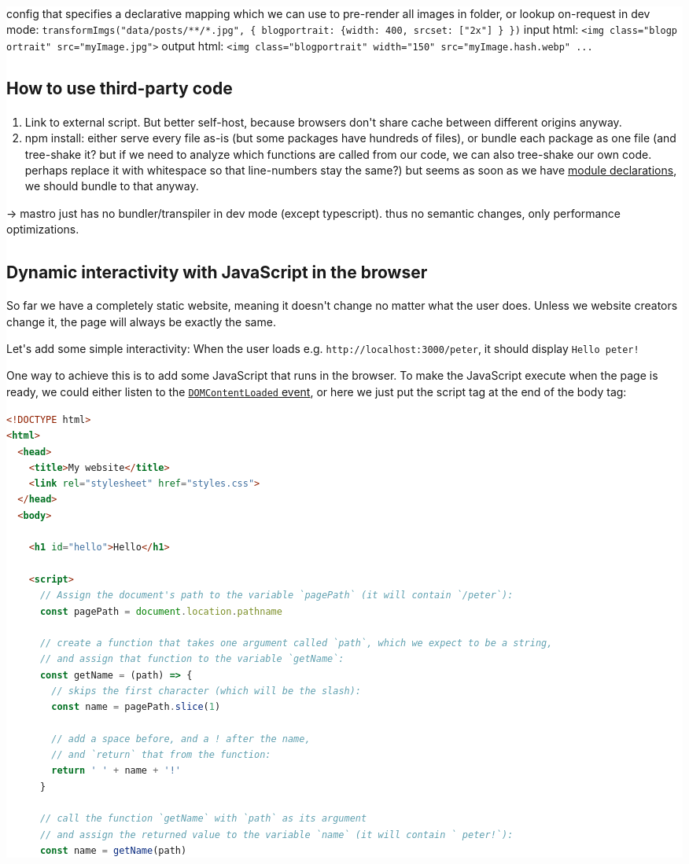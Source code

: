config that specifies a declarative mapping which we can use to pre-render all images in folder, or lookup on-request in dev mode:
  `transformImgs("data/posts/**/*.jpg", { blogportrait: {width: 400, srcset: ["2x"] } })`
input html: `<img class="blogportrait" src="myImage.jpg">`
output html: `<img class="blogportrait" width="150" src="myImage.hash.webp" ...`


## How to use third-party code

1. Link to external script. But better self-host, because browsers don't share cache between different origins anyway.
2. npm install: either serve every file as-is (but some packages have hundreds of files), or bundle each package as one file (and tree-shake it? but if we need to analyze which functions are called from our code, we can also tree-shake our own code. perhaps replace it with whitespace so that line-numbers stay the same?) but seems as soon as we have [module declarations](https://github.com/tc39/proposal-module-declarations), we should bundle to that anyway.

-> mastro just has no bundler/transpiler in dev mode (except typescript). thus no semantic changes, only performance optimizations.



## Dynamic interactivity with JavaScript in the browser

So far we have a completely static website, meaning it doesn't change no matter what the user does. Unless we website creators change it, the page will always be exactly the same.

Let's add some simple interactivity: When the user loads e.g. `http://localhost:3000/peter`, it should display `Hello peter!`

One way to achieve this is to add some JavaScript that runs in the browser. To make the JavaScript execute when the page is ready, we could either listen to the [`DOMContentLoaded` event](https://developer.mozilla.org/en-US/docs/Web/API/Document/DOMContentLoaded_event#examples), or here we just put the script tag at the end of the body tag:

```html
<!DOCTYPE html>
<html>
  <head>
    <title>My website</title>
    <link rel="stylesheet" href="styles.css">
  </head>
  <body>

    <h1 id="hello">Hello</h1>

    <script>
      // Assign the document's path to the variable `pagePath` (it will contain `/peter`):
      const pagePath = document.location.pathname

      // create a function that takes one argument called `path`, which we expect to be a string,
      // and assign that function to the variable `getName`:
      const getName = (path) => {
        // skips the first character (which will be the slash):
        const name = pagePath.slice(1)

        // add a space before, and a ! after the name,
        // and `return` that from the function:
        return ' ' + name + '!'
      }

      // call the function `getName` with `path` as its argument
      // and assign the returned value to the variable `name` (it will contain ` peter!`):
      const name = getName(path)

```